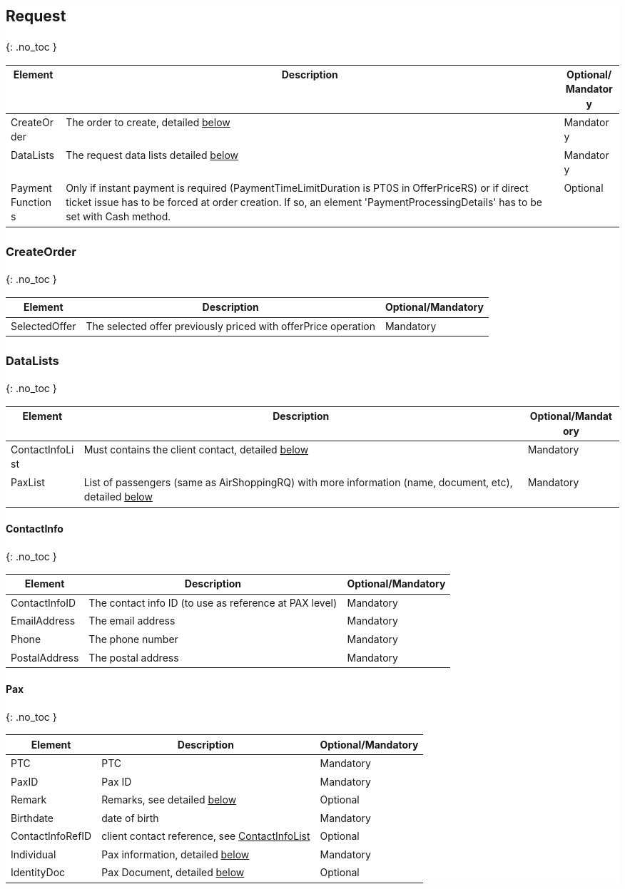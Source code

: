 ## Request
{: .no_toc }

| Element | Description | Optional/Mandatory |
| --- | --- | --- |
| CreateOrder | The order to create, detailed [below](#createorder) | Mandatory |
| DataLists | The request data lists detailed [below](#datalists) | Mandatory |
| PaymentFunctions | Only if instant payment is required (PaymentTimeLimitDuration is PT0S in OfferPriceRS) or if direct ticket issue has to be forced at order creation. If so, an element 'PaymentProcessingDetails' has to be set with Cash method. | Optional |

### CreateOrder
{: .no_toc }

| Element | Description | Optional/Mandatory |
| --- | --- | --- |
| SelectedOffer | The selected offer previously priced with offerPrice operation | Mandatory |

### DataLists
{: .no_toc }

| Element | Description | Optional/Mandatory |
| --- | --- | --- |
| ContactInfoList | Must contains the client contact, detailed [below](#contactinfo) | Mandatory |
| PaxList | List of passengers (same as AirShoppingRQ) with more information (name, document, etc), detailed [below](#pax) | Mandatory |

#### ContactInfo
{: .no_toc }

| Element | Description | Optional/Mandatory |
| --- | --- | --- |
| ContactInfoID | The contact info ID (to use as reference at PAX level) | Mandatory |
| EmailAddress | The email address | Mandatory |
| Phone | The phone number | Mandatory |
| PostalAddress | The postal address | Mandatory |

#### Pax
{: .no_toc }

| Element | Description | Optional/Mandatory |
| --- | --- | --- |
| PTC              | PTC                                           | Mandatory          |
| PaxID            | Pax ID                                        | Mandatory          |
| Remark           | Remarks, see detailed [below](#remarks)       | Optional           |
| Birthdate        | date of birth                                 | Mandatory          |
| ContactInfoRefID | client contact reference, see [ContactInfoList](#datalists) | Optional           |
| Individual       | Pax information, detailed [below](#individual)    | Mandatory          |
| IdentityDoc      | Pax Document, detailed [below](#identitydoc)      | Optional           |

